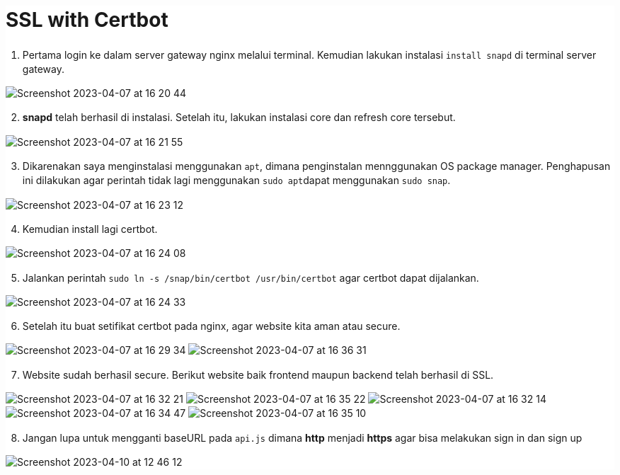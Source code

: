 # SSL with Certbot

1. Pertama login ke dalam server gateway nginx melalui terminal. Kemudian lakukan instalasi ``install snapd`` di terminal server gateway.
<img width="574" alt="Screenshot 2023-04-07 at 16 20 44" src="https://user-images.githubusercontent.com/102456153/230643678-1ecaf237-3cb3-4997-be36-c328fea0c697.png">

2. **snapd** telah berhasil di instalasi. Setelah itu, lakukan instalasi core dan refresh core tersebut.
<img width="575" alt="Screenshot 2023-04-07 at 16 21 55" src="https://user-images.githubusercontent.com/102456153/230643687-1160c11c-17e8-4483-9532-14688c476a55.png">

3. Dikarenakan saya menginstalasi menggunakan ``apt``, dimana penginstalan mennggunakan OS package manager. Penghapusan ini dilakukan agar perintah tidak lagi menggunakan ``sudo apt``dapat menggunakan ``sudo snap``.
<img width="573" alt="Screenshot 2023-04-07 at 16 23 12" src="https://user-images.githubusercontent.com/102456153/230643691-d7a642ae-698b-47d4-a1f4-cbbc8cb00479.png">

4. Kemudian install lagi certbot.
<img width="576" alt="Screenshot 2023-04-07 at 16 24 08" src="https://user-images.githubusercontent.com/102456153/230643699-af7644ec-eb26-4b82-94b0-abfbc399f07e.png">

5. Jalankan perintah ``sudo ln -s /snap/bin/certbot /usr/bin/certbot`` agar certbot dapat dijalankan.
<img width="577" alt="Screenshot 2023-04-07 at 16 24 33" src="https://user-images.githubusercontent.com/102456153/230643708-aa8b4284-78a4-4e7f-802e-34ee32c84a74.png">

6. Setelah itu buat setifikat certbot pada nginx, agar website kita aman atau secure.
<img width="576" alt="Screenshot 2023-04-07 at 16 29 34" src="https://user-images.githubusercontent.com/102456153/230643716-44cd8488-1f0e-49f0-9f47-cda865ea8895.png">
<img width="578" alt="Screenshot 2023-04-07 at 16 36 31" src="https://user-images.githubusercontent.com/102456153/230643730-3419ed2b-e2a3-42e2-a453-e17977580751.png">

7. Website sudah berhasil secure. Berikut website baik frontend maupun backend telah berhasil di SSL.
<img width="1325" alt="Screenshot 2023-04-07 at 16 32 21" src="https://user-images.githubusercontent.com/102456153/230643781-8b82e2cd-14b0-40c0-a76b-7a33d1acfcff.png">
<img width="1323" alt="Screenshot 2023-04-07 at 16 35 22" src="https://user-images.githubusercontent.com/102456153/230643784-f24cb122-d2ba-4334-80d0-44d37bdb90e8.png">
<img width="1325" alt="Screenshot 2023-04-07 at 16 32 14" src="https://user-images.githubusercontent.com/102456153/230643788-6eff0bc6-b018-4ce1-b797-d1997f34f9c4.png">
<img width="1324" alt="Screenshot 2023-04-07 at 16 34 47" src="https://user-images.githubusercontent.com/102456153/230643805-eb244082-341d-4305-aaa8-4ea842db2aa2.png">
<img width="1326" alt="Screenshot 2023-04-07 at 16 35 10" src="https://user-images.githubusercontent.com/102456153/230643818-b48f4435-693e-4a07-a8de-f5c7e8899b48.png">

8. Jangan lupa untuk mengganti baseURL pada ``api.js`` dimana **http** menjadi **https** agar bisa melakukan sign in dan sign up
 <img width="578" alt="Screenshot 2023-04-10 at 12 46 12" src="https://user-images.githubusercontent.com/102456153/230835478-e95d1b3d-dd23-4c43-b796-874db6c3252f.png">

